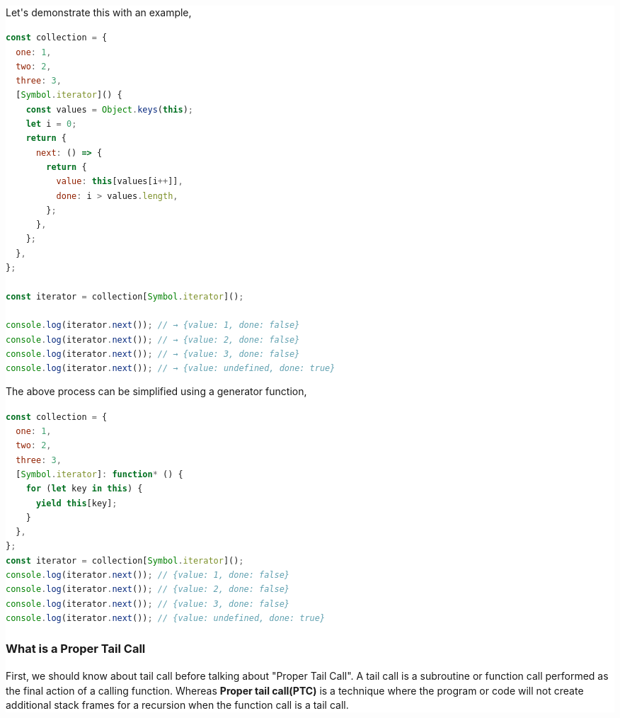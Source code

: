 Let's demonstrate this with an example,

```js
const collection = {
  one: 1,
  two: 2,
  three: 3,
  [Symbol.iterator]() {
    const values = Object.keys(this);
    let i = 0;
    return {
      next: () => {
        return {
          value: this[values[i++]],
          done: i > values.length,
        };
      },
    };
  },
};

const iterator = collection[Symbol.iterator]();

console.log(iterator.next()); // → {value: 1, done: false}
console.log(iterator.next()); // → {value: 2, done: false}
console.log(iterator.next()); // → {value: 3, done: false}
console.log(iterator.next()); // → {value: undefined, done: true}
```

The above process can be simplified using a generator function,

```js
const collection = {
  one: 1,
  two: 2,
  three: 3,
  [Symbol.iterator]: function* () {
    for (let key in this) {
      yield this[key];
    }
  },
};
const iterator = collection[Symbol.iterator]();
console.log(iterator.next()); // {value: 1, done: false}
console.log(iterator.next()); // {value: 2, done: false}
console.log(iterator.next()); // {value: 3, done: false}
console.log(iterator.next()); // {value: undefined, done: true}
```

### What is a Proper Tail Call

First, we should know about tail call before talking about "Proper Tail Call". A tail call is a subroutine or function call performed as the final action of a calling function. Whereas **Proper tail call(PTC)** is a technique where the program or code will not create additional stack frames for a recursion when the function call is a tail call.
